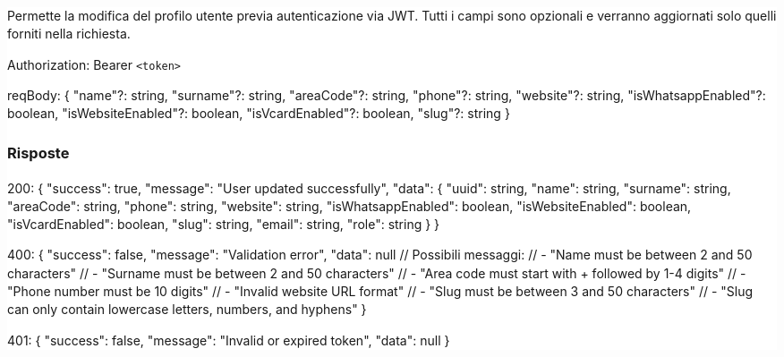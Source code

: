 Permette la modifica del profilo utente previa autenticazione via JWT. Tutti i campi sono opzionali e verranno aggiornati solo quelli forniti nella richiesta.

Authorization: Bearer `<token>`

reqBody: {
  "name"?: string,
  "surname"?: string,
  "areaCode"?: string,
  "phone"?: string,
  "website"?: string,
  "isWhatsappEnabled"?: boolean,
  "isWebsiteEnabled"?: boolean,
  "isVcardEnabled"?: boolean,
  "slug"?: string
}

### Risposte

200: {
  "success": true,
  "message": "User updated successfully",
  "data": {
    "uuid": string,
    "name": string,
    "surname": string,
    "areaCode": string,
    "phone": string,
    "website": string,
    "isWhatsappEnabled": boolean,
    "isWebsiteEnabled": boolean,
    "isVcardEnabled": boolean,
    "slug": string,
    "email": string,
    "role": string
  }
}

400: {
  "success": false,
  "message": "Validation error",
  "data": null
  // Possibili messaggi:
  // - "Name must be between 2 and 50 characters"
  // - "Surname must be between 2 and 50 characters"
  // - "Area code must start with + followed by 1-4 digits"
  // - "Phone number must be 10 digits"
  // - "Invalid website URL format"
  // - "Slug must be between 3 and 50 characters"
  // - "Slug can only contain lowercase letters, numbers, and hyphens"
}

401: {
  "success": false,
  "message": "Invalid or expired token",
  "data": null
}
